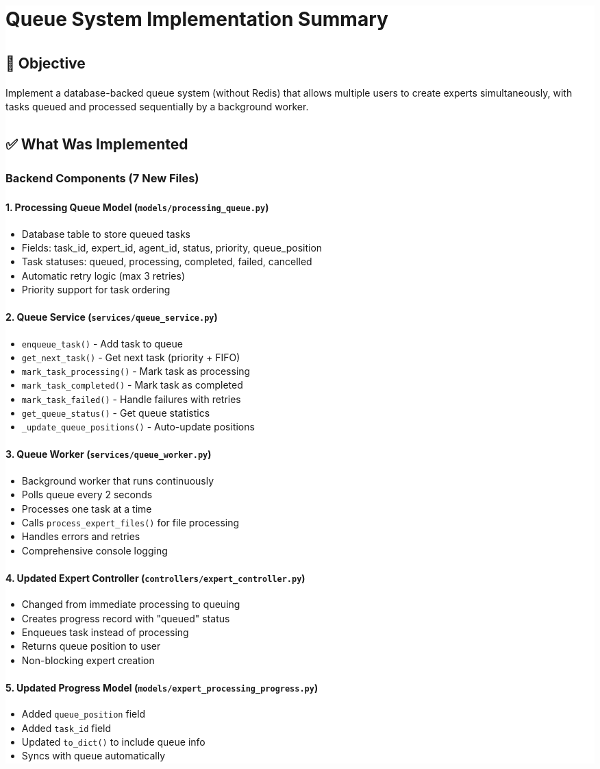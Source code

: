 # Queue System Implementation Summary

## 🎯 Objective

Implement a database-backed queue system (without Redis) that allows multiple users to create experts simultaneously, with tasks queued and processed sequentially by a background worker.

## ✅ What Was Implemented

### Backend Components (7 New Files)

#### 1. **Processing Queue Model** (`models/processing_queue.py`)
- Database table to store queued tasks
- Fields: task_id, expert_id, agent_id, status, priority, queue_position
- Task statuses: queued, processing, completed, failed, cancelled
- Automatic retry logic (max 3 retries)
- Priority support for task ordering

#### 2. **Queue Service** (`services/queue_service.py`)
- `enqueue_task()` - Add task to queue
- `get_next_task()` - Get next task (priority + FIFO)
- `mark_task_processing()` - Mark task as processing
- `mark_task_completed()` - Mark task as completed
- `mark_task_failed()` - Handle failures with retries
- `get_queue_status()` - Get queue statistics
- `_update_queue_positions()` - Auto-update positions

#### 3. **Queue Worker** (`services/queue_worker.py`)
- Background worker that runs continuously
- Polls queue every 2 seconds
- Processes one task at a time
- Calls `process_expert_files()` for file processing
- Handles errors and retries
- Comprehensive console logging

#### 4. **Updated Expert Controller** (`controllers/expert_controller.py`)
- Changed from immediate processing to queuing
- Creates progress record with "queued" status
- Enqueues task instead of processing
- Returns queue position to user
- Non-blocking expert creation

#### 5. **Updated Progress Model** (`models/expert_processing_progress.py`)
- Added `queue_position` field
- Added `task_id` field
- Updated `to_dict()` to include queue info
- Syncs with queue automatically
